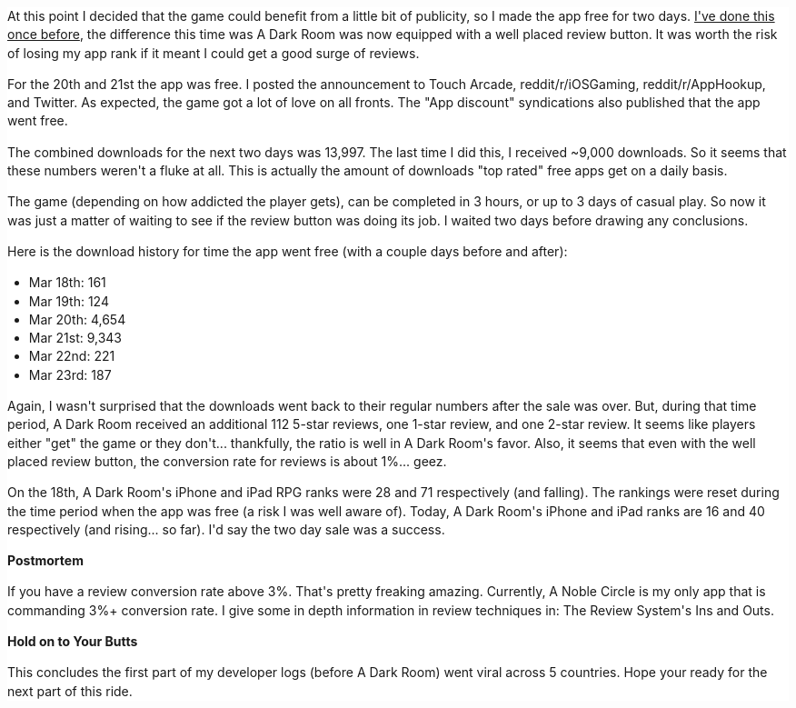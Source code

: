 At this point I decided that the game could benefit from a little bit
of publicity, so I made the app free for two
days. [I've done this once before](#top10), the difference this time
was A Dark Room was now equipped with a well placed review button. It
was worth the risk of losing my app rank if it meant I could get a
good surge of reviews.

For the 20th and 21st the app was free. I posted the announcement to
Touch Arcade, reddit/r/iOSGaming, reddit/r/AppHookup, and Twitter. As
expected, the game got a lot of love on all fronts. The "App discount"
syndications also published that the app went free.

The combined downloads for the next two days was 13,997. The last time
I did this, I received ~9,000 downloads. So it seems that these
numbers weren't a fluke at all. This is actually the amount of
downloads "top rated" free apps get on a daily basis.

The game (depending on how addicted the player gets), can be completed
in 3 hours, or up to 3 days of casual play. So now it was just a
matter of waiting to see if the review button was doing its job. I
waited two days before drawing any conclusions.

Here is the download history for time the app went free (with a couple
days before and after):

- Mar 18th: 161
- Mar 19th: 124
- Mar 20th: 4,654
- Mar 21st: 9,343
- Mar 22nd: 221
- Mar 23rd: 187

Again, I wasn't surprised that the downloads went back to their
regular numbers after the sale was over. But, during that time period,
A Dark Room received an additional 112 5-star reviews, one 1-star
review, and one 2-star review. It seems like players either "get" the
game or they don't... thankfully, the ratio is well in A Dark Room's
favor. Also, it seems that even with the well placed review button,
the conversion rate for reviews is about 1%... geez.

On the 18th, A Dark Room's iPhone and iPad RPG ranks were 28 and 71
respectively (and falling). The rankings were reset during the time
period when the app was free (a risk I was well aware of). Today, A
Dark Room's iPhone and iPad ranks are 16 and 40 respectively (and
rising... so far). I'd say the two day sale was a success.

**Postmortem**

If you have a review conversion rate above 3%. That's pretty freaking
amazing. Currently, A Noble Circle is my only app that is commanding
3%+ conversion rate. I give some in depth information in review
techniques in: The Review System's Ins and Outs.

**Hold on to Your Butts**

This concludes the first part of my developer logs (before A Dark
Room) went viral across 5 countries. Hope your ready for the next part
of this ride.
